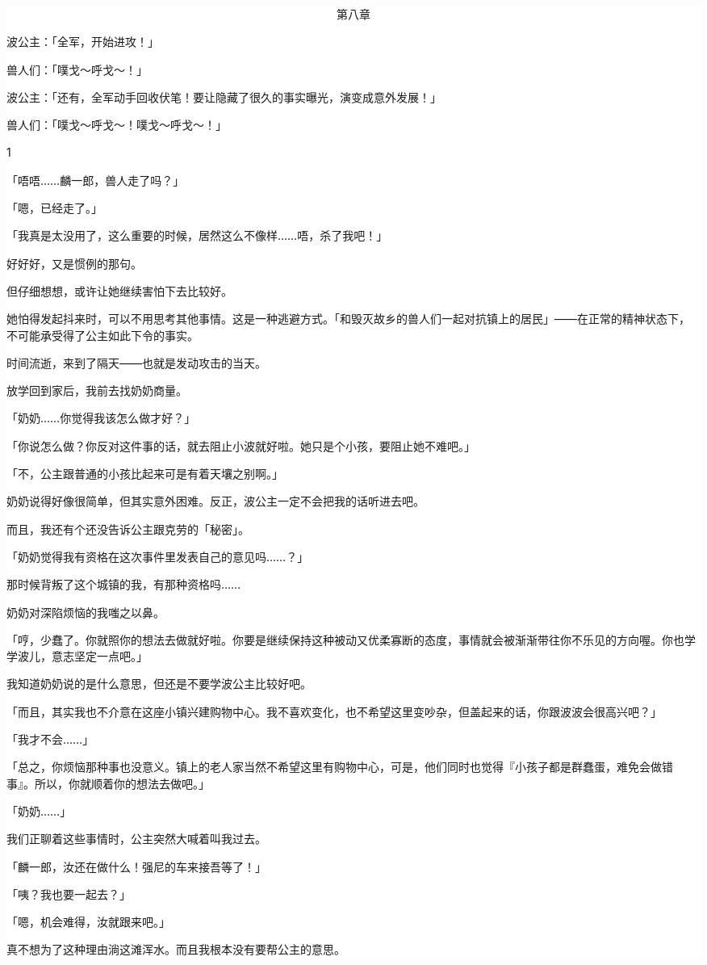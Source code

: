 <p align="center">第八章</p>

波公主：「全军，开始进攻！」

兽人们：「噗戈〜呼戈〜！」

波公主：「还有，全军动手回收伏笔！要让隐藏了很久的事实曝光，演变成意外发展！」

兽人们：「噗戈〜呼戈〜！噗戈〜呼戈〜！」

1

「唔唔……麟一郎，兽人走了吗？」

「嗯，已经走了。」

「我真是太没用了，这么重要的时候，居然这么不像样……唔，杀了我吧！」

好好好，又是惯例的那句。

但仔细想想，或许让她继续害怕下去比较好。

她怕得发起抖来时，可以不用思考其他事情。这是一种逃避方式。「和毁灭故乡的兽人们一起对抗镇上的居民」——在正常的精神状态下，不可能承受得了公主如此下令的事实。

时间流逝，来到了隔天——也就是发动攻击的当天。

放学回到家后，我前去找奶奶商量。

「奶奶……你觉得我该怎么做才好？」

「你说怎么做？你反对这件事的话，就去阻止小波就好啦。她只是个小孩，要阻止她不难吧。」

「不，公主跟普通的小孩比起来可是有着天壤之别啊。」

奶奶说得好像很简单，但其实意外困难。反正，波公主一定不会把我的话听进去吧。

而且，我还有个还没告诉公主跟克劳的「秘密」。

「奶奶觉得我有资格在这次事件里发表自己的意见吗……？」

那时候背叛了这个城镇的我，有那种资格吗……

奶奶对深陷烦恼的我嗤之以鼻。

「哼，少蠢了。你就照你的想法去做就好啦。你要是继续保持这种被动又优柔寡断的态度，事情就会被渐渐带往你不乐见的方向喔。你也学学波儿，意志坚定一点吧。」

我知道奶奶说的是什么意思，但还是不要学波公主比较好吧。

「而且，其实我也不介意在这座小镇兴建购物中心。我不喜欢变化，也不希望这里变吵杂，但盖起来的话，你跟波波会很高兴吧？」

「我才不会……」

「总之，你烦恼那种事也没意义。镇上的老人家当然不希望这里有购物中心，可是，他们同时也觉得『小孩子都是群蠢蛋，难免会做错事』。所以，你就顺着你的想法去做吧。」

「奶奶……」

我们正聊着这些事情时，公主突然大喊着叫我过去。

「麟一郎，汝还在做什么！强尼的车来接吾等了！」

「咦？我也要一起去？」

「嗯，机会难得，汝就跟来吧。」

真不想为了这种理由淌这滩浑水。而且我根本没有要帮公主的意思。
